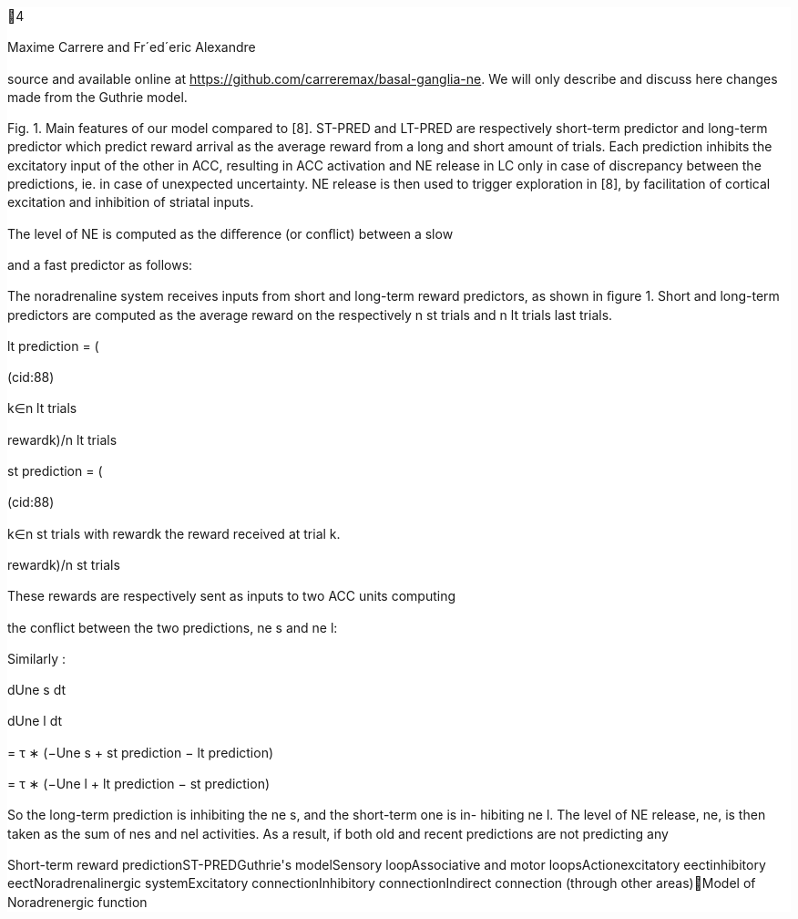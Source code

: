4

Maxime Carrere and Fr´ed´eric Alexandre

source and available online at https://github.com/carreremax/basal-ganglia-ne.
We will only describe and discuss here changes made from the Guthrie model.

Fig. 1. Main features of our model compared to [8]. ST-PRED and LT-PRED are
respectively short-term predictor and long-term predictor which predict reward arrival
as the average reward from a long and short amount of trials. Each prediction inhibits
the excitatory input of the other in ACC, resulting in ACC activation and NE release
in LC only in case of discrepancy between the predictions, ie. in case of unexpected
uncertainty. NE release is then used to trigger exploration in [8], by facilitation of
cortical excitation and inhibition of striatal inputs.

The level of NE is computed as the diﬀerence (or conﬂict) between a slow

and a fast predictor as follows:

The noradrenaline system receives inputs from short and long-term reward
predictors, as shown in ﬁgure 1. Short and long-term predictors are computed
as the average reward on the respectively n st trials and n lt trials last trials.

lt prediction = (

(cid:88)

k∈n lt trials

rewardk)/n lt trials

st prediction = (

(cid:88)

k∈n st trials
with rewardk the reward received at trial k.

rewardk)/n st trials

These rewards are respectively sent as inputs to two ACC units computing

the conﬂict between the two predictions, ne s and ne l:

Similarly :

dUne s
dt

dUne l
dt

= τ ∗ (−Une s + st prediction − lt prediction)

= τ ∗ (−Une l + lt prediction − st prediction)

So the long-term prediction is inhibiting the ne s, and the short-term one is in-
hibiting ne l. The level of NE release, ne, is then taken as the sum of nes and nel
activities. As a result, if both old and recent predictions are not predicting any

Short-term reward predictionST-PREDGuthrie's modelSensory loopAssociative and motor loopsActionexcitatory eectinhibitory eectNoradrenalinergic systemExcitatory connectionInhibitory connectionIndirect connection (through other areas)Model of Noradrenergic function
